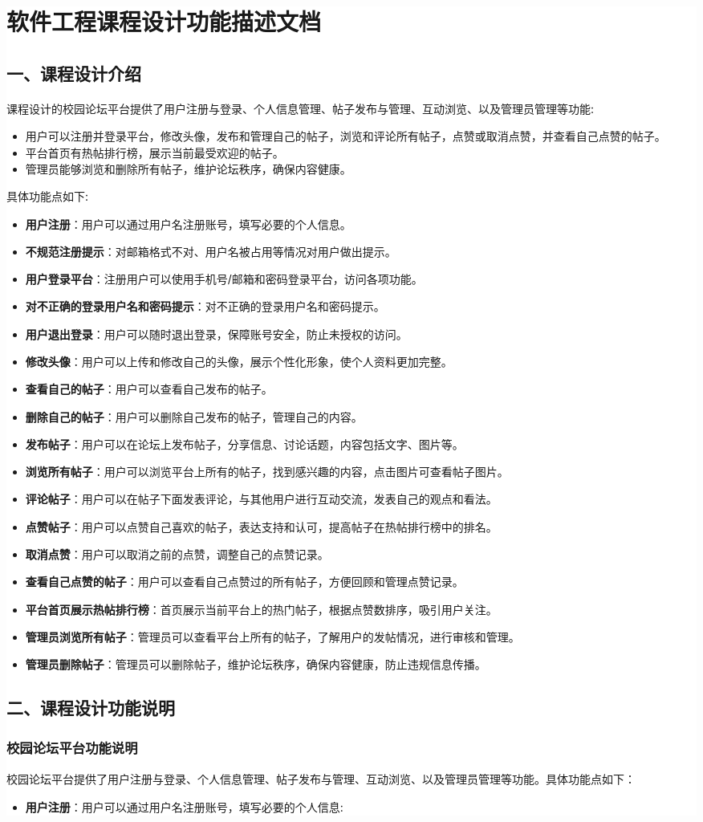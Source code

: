 # 软件工程课程设计功能描述文档
## 一、课程设计介绍
课程设计的校园论坛平台提供了用户注册与登录、个人信息管理、帖子发布与管理、互动浏览、以及管理员管理等功能:
- 用户可以注册并登录平台，修改头像，发布和管理自己的帖子，浏览和评论所有帖子，点赞或取消点赞，并查看自己点赞的帖子。
- 平台首页有热帖排行榜，展示当前最受欢迎的帖子。
- 管理员能够浏览和删除所有帖子，维护论坛秩序，确保内容健康。

具体功能点如下:


- **用户注册**：用户可以通过用户名注册账号，填写必要的个人信息。

- **不规范注册提示**：对邮箱格式不对、用户名被占用等情况对用户做出提示。

- **用户登录平台**：注册用户可以使用手机号/邮箱和密码登录平台，访问各项功能。

- **对不正确的登录用户名和密码提示**：对不正确的登录用户名和密码提示。


- **用户退出登录**：用户可以随时退出登录，保障账号安全，防止未授权的访问。

- **修改头像**：用户可以上传和修改自己的头像，展示个性化形象，使个人资料更加完整。

- **查看自己的帖子**：用户可以查看自己发布的帖子。

- **删除自己的帖子**：用户可以删除自己发布的帖子，管理自己的内容。

- **发布帖子**：用户可以在论坛上发布帖子，分享信息、讨论话题，内容包括文字、图片等。

- **浏览所有帖子**：用户可以浏览平台上所有的帖子，找到感兴趣的内容，点击图片可查看帖子图片。

- **评论帖子**：用户可以在帖子下面发表评论，与其他用户进行互动交流，发表自己的观点和看法。

- **点赞帖子**：用户可以点赞自己喜欢的帖子，表达支持和认可，提高帖子在热帖排行榜中的排名。

- **取消点赞**：用户可以取消之前的点赞，调整自己的点赞记录。

- **查看自己点赞的帖子**：用户可以查看自己点赞过的所有帖子，方便回顾和管理点赞记录。

- **平台首页展示热帖排行榜**：首页展示当前平台上的热门帖子，根据点赞数排序，吸引用户关注。


- **管理员浏览所有帖子**：管理员可以查看平台上所有的帖子，了解用户的发帖情况，进行审核和管理。

- **管理员删除帖子**：管理员可以删除帖子，维护论坛秩序，确保内容健康，防止违规信息传播。

## 二、课程设计功能说明

### 校园论坛平台功能说明

校园论坛平台提供了用户注册与登录、个人信息管理、帖子发布与管理、互动浏览、以及管理员管理等功能。具体功能点如下：

- **用户注册**：用户可以通过用户名注册账号，填写必要的个人信息:
